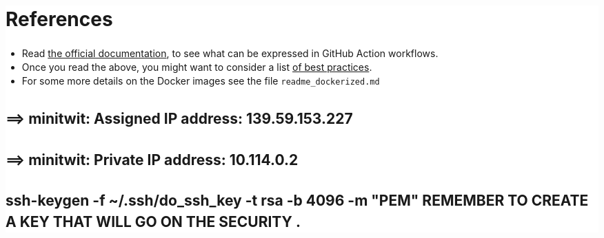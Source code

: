 
# References

  * Read [the official documentation](https://docs.github.com/en/actions), to see what can be expressed in GitHub Action workflows.
  * Once you read the above, you might want to consider a list [of best practices](https://exercism.org/docs/building/github/gha-best-practices).
  * For some more details on the Docker images see the file `readme_dockerized.md`



## ==> minitwit: Assigned IP address: 139.59.153.227
## ==> minitwit: Private IP address: 10.114.0.2


## 

## ssh-keygen -f ~/.ssh/do_ssh_key -t rsa -b 4096 -m "PEM"   REMEMBER TO CREATE A KEY THAT WILL GO ON THE SECURITY .



